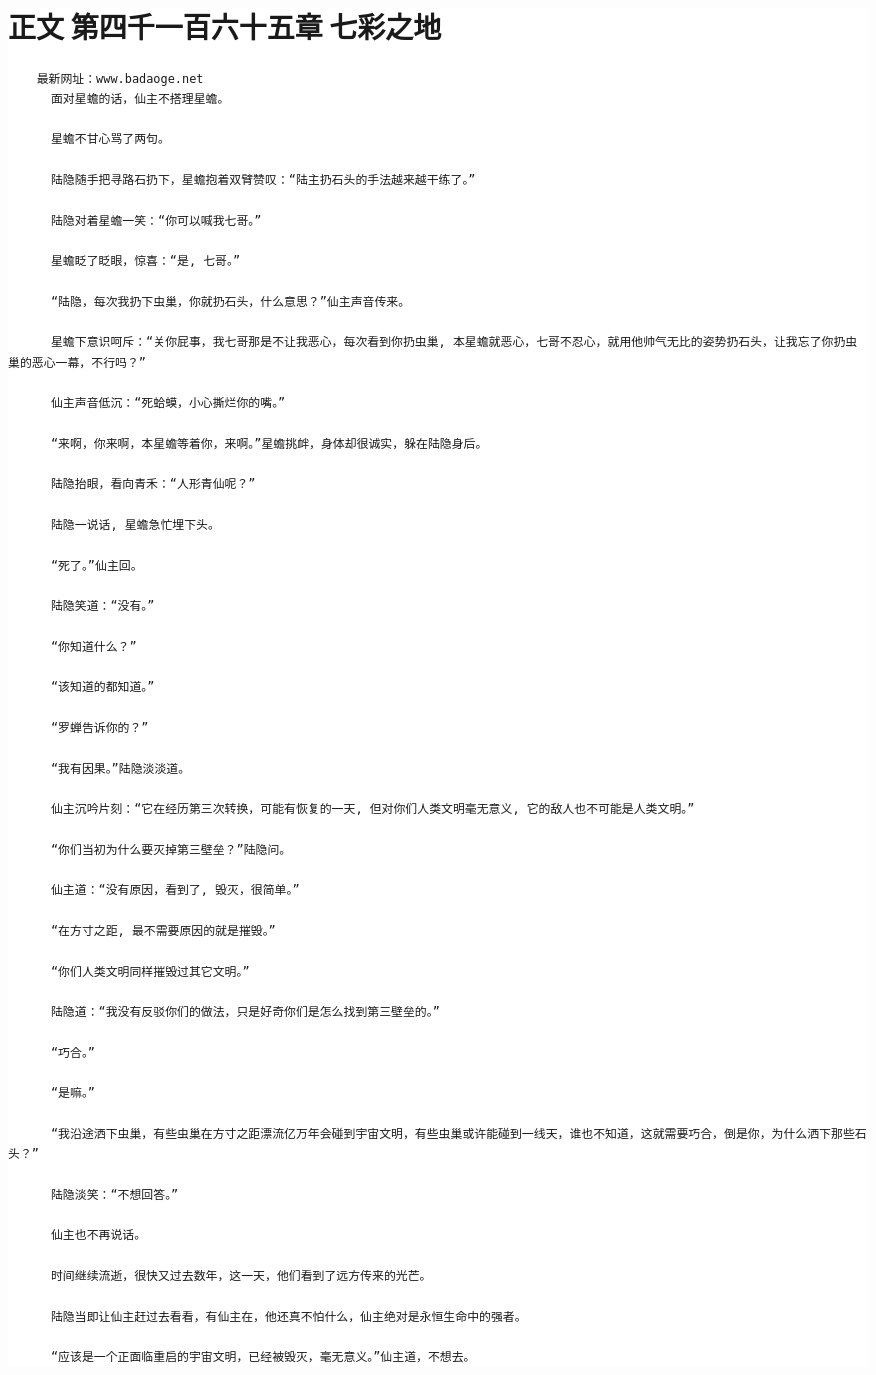 # 正文 第四千一百六十五章 七彩之地
        最新网址：www.badaoge.net
          面对星蟾的话，仙主不搭理星蟾。
      
          星蟾不甘心骂了两句。
      
          陆隐随手把寻路石扔下，星蟾抱着双臂赞叹：“陆主扔石头的手法越来越干练了。”
      
          陆隐对着星蟾一笑：“你可以喊我七哥。”
      
          星蟾眨了眨眼，惊喜：“是, 七哥。”
      
          “陆隐，每次我扔下虫巢，你就扔石头，什么意思？”仙主声音传来。
      
          星蟾下意识呵斥：“关你屁事，我七哥那是不让我恶心，每次看到你扔虫巢, 本星蟾就恶心，七哥不忍心，就用他帅气无比的姿势扔石头，让我忘了你扔虫巢的恶心一幕，不行吗？”
      
          仙主声音低沉：“死蛤蟆，小心撕烂你的嘴。”
      
          “来啊，你来啊，本星蟾等着你，来啊。”星蟾挑衅，身体却很诚实，躲在陆隐身后。
      
          陆隐抬眼，看向青禾：“人形青仙呢？”
      
          陆隐一说话, 星蟾急忙埋下头。
      
          “死了。”仙主回。
      
          陆隐笑道：“没有。”
      
          “你知道什么？”
      
          “该知道的都知道。”
      
          “罗蝉告诉你的？”
      
          “我有因果。”陆隐淡淡道。
      
          仙主沉吟片刻：“它在经历第三次转换，可能有恢复的一天, 但对你们人类文明毫无意义, 它的敌人也不可能是人类文明。”
      
          “你们当初为什么要灭掉第三壁垒？”陆隐问。
      
          仙主道：“没有原因，看到了, 毁灭，很简单。”
      
          “在方寸之距, 最不需要原因的就是摧毁。”
      
          “你们人类文明同样摧毁过其它文明。”
      
          陆隐道：“我没有反驳你们的做法，只是好奇你们是怎么找到第三壁垒的。”
      
          “巧合。”
      
          “是嘛。”
      
          “我沿途洒下虫巢，有些虫巢在方寸之距漂流亿万年会碰到宇宙文明，有些虫巢或许能碰到一线天，谁也不知道，这就需要巧合，倒是你，为什么洒下那些石头？”
      
          陆隐淡笑：“不想回答。”
      
          仙主也不再说话。
      
          时间继续流逝，很快又过去数年，这一天，他们看到了远方传来的光芒。
      
          陆隐当即让仙主赶过去看看，有仙主在，他还真不怕什么，仙主绝对是永恒生命中的强者。
      
          “应该是一个正面临重启的宇宙文明，已经被毁灭，毫无意义。”仙主道，不想去。
      